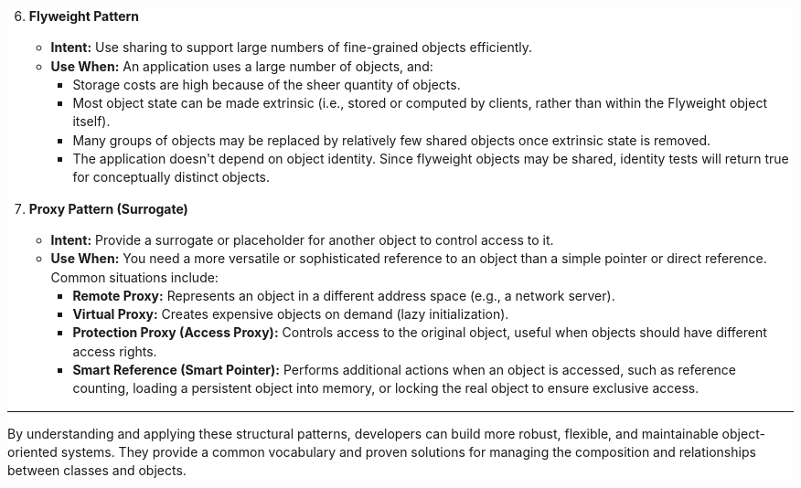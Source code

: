 6.  **Flyweight Pattern**
    *   **Intent:** Use sharing to support large numbers of fine-grained objects efficiently.
    *   **Use When:** An application uses a large number of objects, and:
        *   Storage costs are high because of the sheer quantity of objects.
        *   Most object state can be made extrinsic (i.e., stored or computed by clients, rather than within the Flyweight object itself).
        *   Many groups of objects may be replaced by relatively few shared objects once extrinsic state is removed.
        *   The application doesn't depend on object identity. Since flyweight objects may be shared, identity tests will return true for conceptually distinct objects.

7.  **Proxy Pattern (Surrogate)**
    *   **Intent:** Provide a surrogate or placeholder for another object to control access to it.
    *   **Use When:** You need a more versatile or sophisticated reference to an object than a simple pointer or direct reference. Common situations include:
        *   **Remote Proxy:** Represents an object in a different address space (e.g., a network server).
        *   **Virtual Proxy:** Creates expensive objects on demand (lazy initialization).
        *   **Protection Proxy (Access Proxy):** Controls access to the original object, useful when objects should have different access rights.
        *   **Smart Reference (Smart Pointer):** Performs additional actions when an object is accessed, such as reference counting, loading a persistent object into memory, or locking the real object to ensure exclusive access.

---

By understanding and applying these structural patterns, developers can build more robust, flexible, and maintainable object-oriented systems. They provide a common vocabulary and proven solutions for managing the composition and relationships between classes and objects.